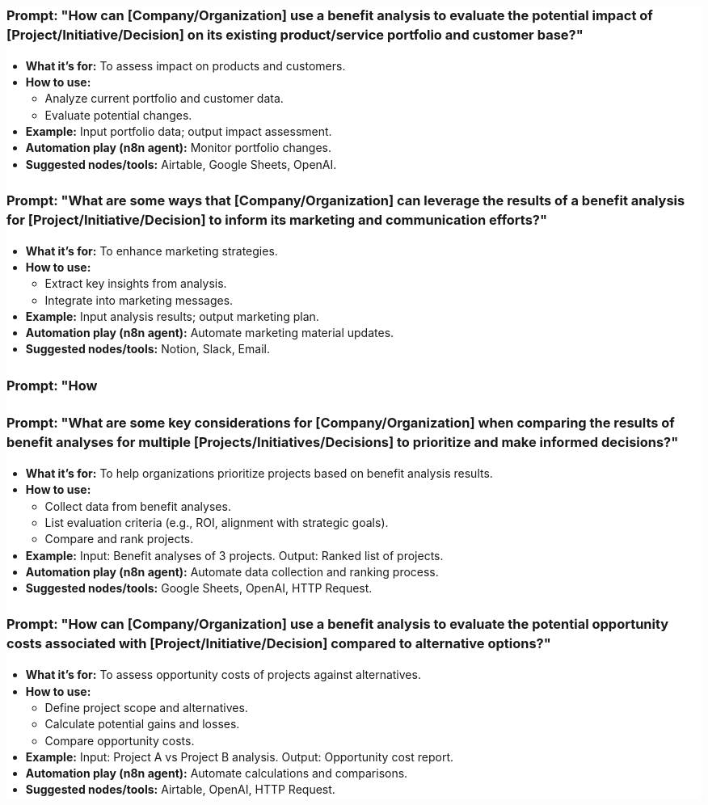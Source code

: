 ### Prompt: "How can [Company/Organization] use a benefit analysis to evaluate the potential impact of [Project/Initiative/Decision] on its existing product/service portfolio and customer base?"
- **What it’s for:** To assess impact on products and customers.
- **How to use:** 
  - Analyze current portfolio and customer data.
  - Evaluate potential changes.
- **Example:** Input portfolio data; output impact assessment.
- **Automation play (n8n agent):** Monitor portfolio changes.
- **Suggested nodes/tools:** Airtable, Google Sheets, OpenAI.

### Prompt: "What are some ways that [Company/Organization] can leverage the results of a benefit analysis for [Project/Initiative/Decision] to inform its marketing and communication efforts?"
- **What it’s for:** To enhance marketing strategies.
- **How to use:** 
  - Extract key insights from analysis.
  - Integrate into marketing messages.
- **Example:** Input analysis results; output marketing plan.
- **Automation play (n8n agent):** Automate marketing material updates.
- **Suggested nodes/tools:** Notion, Slack, Email.

### Prompt: "How

### Prompt: "What are some key considerations for [Company/Organization] when comparing the results of benefit analyses for multiple [Projects/Initiatives/Decisions] to prioritize and make informed decisions?"
- **What it’s for:** To help organizations prioritize projects based on benefit analysis results.
- **How to use:** 
  - Collect data from benefit analyses.
  - List evaluation criteria (e.g., ROI, alignment with strategic goals).
  - Compare and rank projects.
- **Example:** Input: Benefit analyses of 3 projects. Output: Ranked list of projects.
- **Automation play (n8n agent):** Automate data collection and ranking process.
- **Suggested nodes/tools:** Google Sheets, OpenAI, HTTP Request.

### Prompt: "How can [Company/Organization] use a benefit analysis to evaluate the potential opportunity costs associated with [Project/Initiative/Decision] compared to alternative options?"
- **What it’s for:** To assess opportunity costs of projects against alternatives.
- **How to use:** 
  - Define project scope and alternatives.
  - Calculate potential gains and losses.
  - Compare opportunity costs.
- **Example:** Input: Project A vs Project B analysis. Output: Opportunity cost report.
- **Automation play (n8n agent):** Automate calculations and comparisons.
- **Suggested nodes/tools:** Airtable, OpenAI, HTTP Request.
